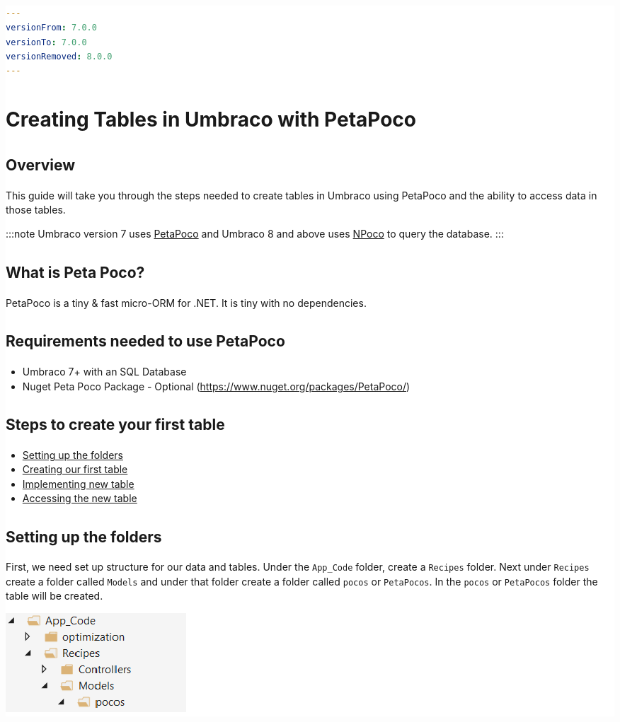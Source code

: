 ```yaml
---
versionFrom: 7.0.0
versionTo: 7.0.0
versionRemoved: 8.0.0
---
```


# Creating Tables in Umbraco with PetaPoco

## Overview

This guide will take you through the steps needed to create tables in Umbraco using PetaPoco and the ability to access data in those tables.

:::note
Umbraco version 7 uses [PetaPoco](#what-is-peta-poco) and Umbraco 8 and above uses [NPoco](../../Extending/Database/index.md) to query the database.
:::

## What is Peta Poco?

PetaPoco is a tiny & fast micro-ORM for .NET. It is tiny with no dependencies.

## Requirements needed to use PetaPoco

- Umbraco 7+ with an SQL Database
- Nuget Peta Poco Package - Optional (https://www.nuget.org/packages/PetaPoco/)

## Steps to create your first table

- [Setting up the folders](#setting-up-the-folders)
- [Creating our first table](#creating-our-first-table)
- [Implementing new table](#implementing-new-table)
- [Accessing the new table](#accessing-the-new-table)

## Setting up the folders

First, we need set up structure for our data and tables. Under the `App_Code` folder, create a `Recipes` folder.  Next under `Recipes` create a folder called `Models` and under that folder create a folder called `pocos` or `PetaPocos`. In the `pocos` or `PetaPocos` folder the table will be created.

![Folder structure example](images/folderlocation.png)
